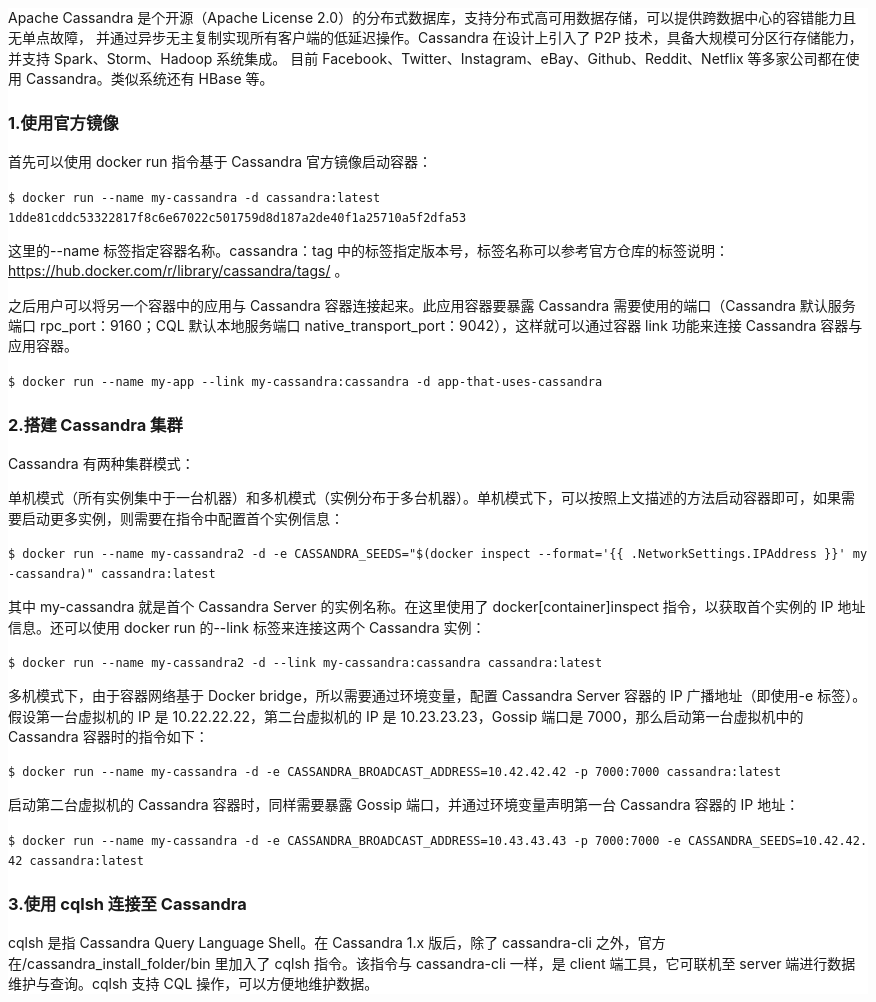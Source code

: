Apache Cassandra 是个开源（Apache License 2.0）的分布式数据库，支持分布式高可用数据存储，可以提供跨数据中心的容错能力且无单点故障，
并通过异步无主复制实现所有客户端的低延迟操作。Cassandra 在设计上引入了 P2P 技术，具备大规模可分区行存储能力，并支持 Spark、Storm、Hadoop 系统集成。
目前 Facebook、Twitter、Instagram、eBay、Github、Reddit、Netflix 等多家公司都在使用 Cassandra。类似系统还有 HBase 等。

### 1.使用官方镜像

首先可以使用 docker run 指令基于 Cassandra 官方镜像启动容器：

```shell
$ docker run --name my-cassandra -d cassandra:latest
1dde81cddc53322817f8c6e67022c501759d8d187a2de40f1a25710a5f2dfa53
```

这里的--name 标签指定容器名称。cassandra：tag 中的标签指定版本号，标签名称可以参考官方仓库的标签说明：<https://hub.docker.com/r/library/cassandra/tags/> 。

之后用户可以将另一个容器中的应用与 Cassandra 容器连接起来。此应用容器要暴露 Cassandra 需要使用的端口（Cassandra 默认服务端口 rpc_port：9160；CQL 默认本地服务端口 native_transport_port：9042），这样就可以通过容器 link 功能来连接 Cassandra 容器与应用容器。

```shell
$ docker run --name my-app --link my-cassandra:cassandra -d app-that-uses-cassandra
```

### 2.搭建 Cassandra 集群

Cassandra 有两种集群模式：

单机模式（所有实例集中于一台机器）和多机模式（实例分布于多台机器）。单机模式下，可以按照上文描述的方法启动容器即可，如果需要启动更多实例，则需要在指令中配置首个实例信息：

```shell
$ docker run --name my-cassandra2 -d -e CASSANDRA_SEEDS="$(docker inspect --format='{{ .NetworkSettings.IPAddress }}' my-cassandra)" cassandra:latest
```

其中 my-cassandra 就是首个 Cassandra Server 的实例名称。在这里使用了 docker[container]inspect 指令，以获取首个实例的 IP 地址信息。还可以使用 docker run 的--link 标签来连接这两个 Cassandra 实例：

```shell
$ docker run --name my-cassandra2 -d --link my-cassandra:cassandra cassandra:latest
```

多机模式下，由于容器网络基于 Docker bridge，所以需要通过环境变量，配置 Cassandra Server 容器的 IP 广播地址（即使用-e 标签）。假设第一台虚拟机的 IP 是 10.22.22.22，第二台虚拟机的 IP 是 10.23.23.23，Gossip 端口是 7000，那么启动第一台虚拟机中的 Cassandra 容器时的指令如下：

```shell
$ docker run --name my-cassandra -d -e CASSANDRA_BROADCAST_ADDRESS=10.42.42.42 -p 7000:7000 cassandra:latest
```

启动第二台虚拟机的 Cassandra 容器时，同样需要暴露 Gossip 端口，并通过环境变量声明第一台 Cassandra 容器的 IP 地址：

```shell
$ docker run --name my-cassandra -d -e CASSANDRA_BROADCAST_ADDRESS=10.43.43.43 -p 7000:7000 -e CASSANDRA_SEEDS=10.42.42.42 cassandra:latest
```

### 3.使用 cqlsh 连接至 Cassandra

cqlsh 是指 Cassandra Query Language Shell。在 Cassandra 1.x 版后，除了 cassandra-cli 之外，官方在/cassandra_install_folder/bin 里加入了 cqlsh 指令。该指令与 cassandra-cli 一样，是 client 端工具，它可联机至 server 端进行数据维护与查询。cqlsh 支持 CQL 操作，可以方便地维护数据。

